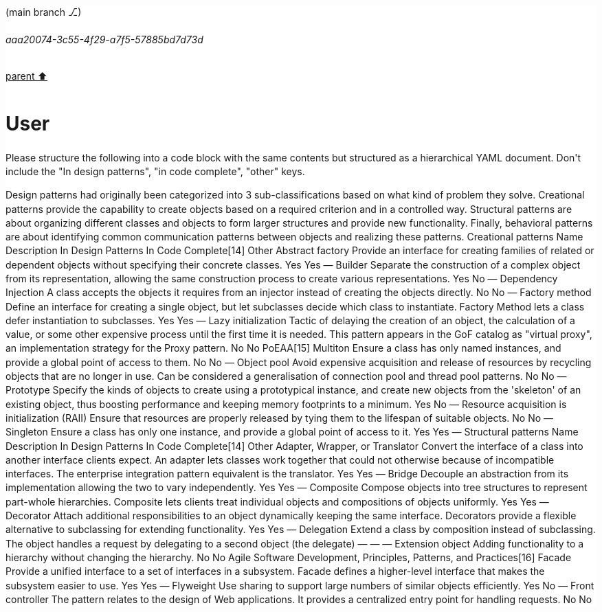 
(main branch ⎇)
###### aaa20074-3c55-4f29-a7f5-57885bd7d73d
[parent ⬆️](#eeb3eb73-253d-4b37-bdd7-596c5d4e9bbd)
# User

Please structure the following into a code block with the same contents but structured as a hierarchical YAML document. Don't include the "In design patterns", "in code complete", "other" keys.

Design patterns had originally been categorized into 3 sub-classifications based on what kind of problem they solve. Creational patterns provide the capability to create objects based on a required criterion and in a controlled way. Structural patterns are about organizing different classes and objects to form larger structures and provide new functionality. Finally, behavioral patterns are about identifying common communication patterns between objects and realizing these patterns.
Creational patterns
Name 	Description 	In Design Patterns 	In Code Complete[14] 	Other
Abstract factory 	Provide an interface for creating families of related or dependent objects without specifying their concrete classes. 	Yes 	Yes 	—
Builder 	Separate the construction of a complex object from its representation, allowing the same construction process to create various representations. 	Yes 	No 	—
Dependency Injection 	A class accepts the objects it requires from an injector instead of creating the objects directly. 	No 	No 	—
Factory method 	Define an interface for creating a single object, but let subclasses decide which class to instantiate. Factory Method lets a class defer instantiation to subclasses. 	Yes 	Yes 	—
Lazy initialization 	Tactic of delaying the creation of an object, the calculation of a value, or some other expensive process until the first time it is needed. This pattern appears in the GoF catalog as "virtual proxy", an implementation strategy for the Proxy pattern. 	No 	No 	PoEAA[15]
Multiton 	Ensure a class has only named instances, and provide a global point of access to them. 	No 	No 	—
Object pool 	Avoid expensive acquisition and release of resources by recycling objects that are no longer in use. Can be considered a generalisation of connection pool and thread pool patterns. 	No 	No 	—
Prototype 	Specify the kinds of objects to create using a prototypical instance, and create new objects from the 'skeleton' of an existing object, thus boosting performance and keeping memory footprints to a minimum. 	Yes 	No 	—
Resource acquisition is initialization (RAII) 	Ensure that resources are properly released by tying them to the lifespan of suitable objects. 	No 	No 	—
Singleton 	Ensure a class has only one instance, and provide a global point of access to it. 	Yes 	Yes 	—
Structural patterns
Name 	Description 	In Design Patterns 	In Code Complete[14] 	Other
Adapter, Wrapper, or Translator 	Convert the interface of a class into another interface clients expect. An adapter lets classes work together that could not otherwise because of incompatible interfaces. The enterprise integration pattern equivalent is the translator. 	Yes 	Yes 	—
Bridge 	Decouple an abstraction from its implementation allowing the two to vary independently. 	Yes 	Yes 	—
Composite 	Compose objects into tree structures to represent part-whole hierarchies. Composite lets clients treat individual objects and compositions of objects uniformly. 	Yes 	Yes 	—
Decorator 	Attach additional responsibilities to an object dynamically keeping the same interface. Decorators provide a flexible alternative to subclassing for extending functionality. 	Yes 	Yes 	—
Delegation 	Extend a class by composition instead of subclassing. The object handles a request by delegating to a second object (the delegate) 	— 	— 	—
Extension object 	Adding functionality to a hierarchy without changing the hierarchy. 	No 	No 	Agile Software Development, Principles, Patterns, and Practices[16]
Facade 	Provide a unified interface to a set of interfaces in a subsystem. Facade defines a higher-level interface that makes the subsystem easier to use. 	Yes 	Yes 	—
Flyweight 	Use sharing to support large numbers of similar objects efficiently. 	Yes 	No 	—
Front controller 	The pattern relates to the design of Web applications. It provides a centralized entry point for handling requests. 	No 	No 	
